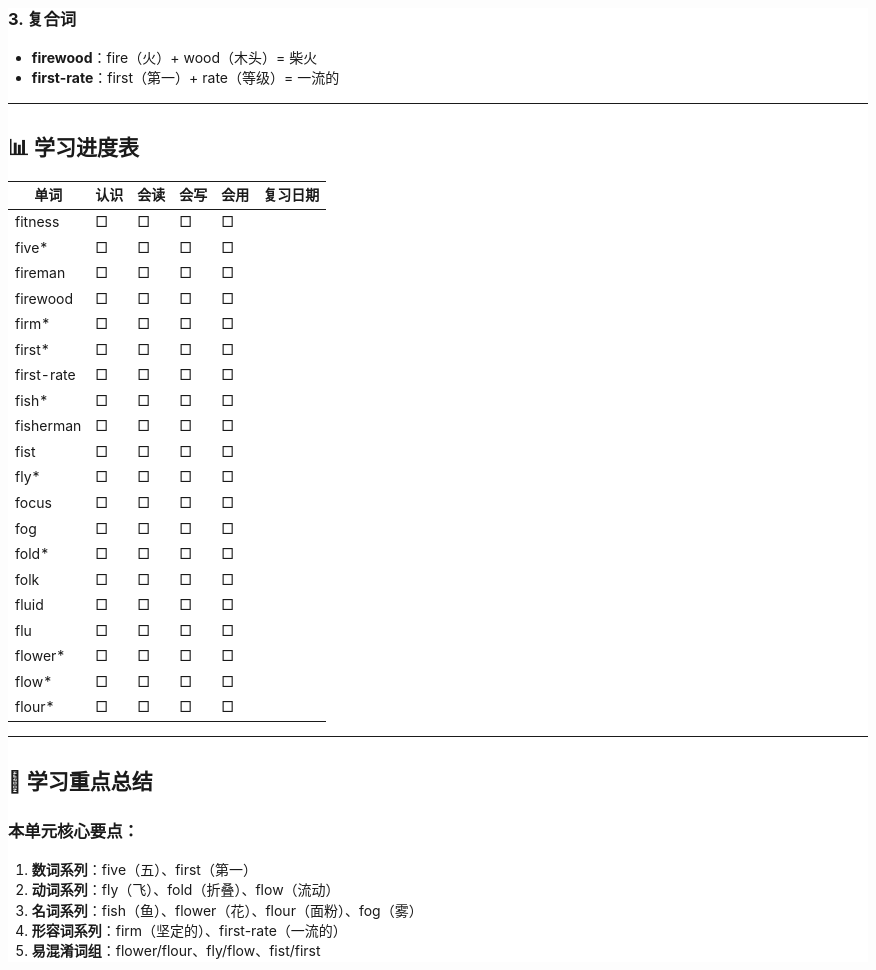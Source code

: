 ### 3. 复合词
- **firewood**：fire（火）+ wood（木头）= 柴火
- **first-rate**：first（第一）+ rate（等级）= 一流的

---

## 📊 学习进度表

| 单词      | 认识 | 会读 | 会写 | 会用 | 复习日期 |
| --------- | ---- | ---- | ---- | ---- | -------- |
| fitness   | □    | □    | □    | □    |          |
| five*     | □    | □    | □    | □    |          |
| fireman   | □    | □    | □    | □    |          |
| firewood  | □    | □    | □    | □    |          |
| firm*     | □    | □    | □    | □    |          |
| first*    | □    | □    | □    | □    |          |
| first-rate| □    | □    | □    | □    |          |
| fish*     | □    | □    | □    | □    |          |
| fisherman | □    | □    | □    | □    |          |
| fist      | □    | □    | □    | □    |          |
| fly*      | □    | □    | □    | □    |          |
| focus     | □    | □    | □    | □    |          |
| fog       | □    | □    | □    | □    |          |
| fold*     | □    | □    | □    | □    |          |
| folk      | □    | □    | □    | □    |          |
| fluid     | □    | □    | □    | □    |          |
| flu       | □    | □    | □    | □    |          |
| flower*   | □    | □    | □    | □    |          |
| flow*     | □    | □    | □    | □    |          |
| flour*    | □    | □    | □    | □    |          |

---

## 🎯 学习重点总结

### 本单元核心要点：
1. **数词系列**：five（五）、first（第一）
2. **动词系列**：fly（飞）、fold（折叠）、flow（流动）
3. **名词系列**：fish（鱼）、flower（花）、flour（面粉）、fog（雾）
4. **形容词系列**：firm（坚定的）、first-rate（一流的）
5. **易混淆词组**：flower/flour、fly/flow、fist/first
